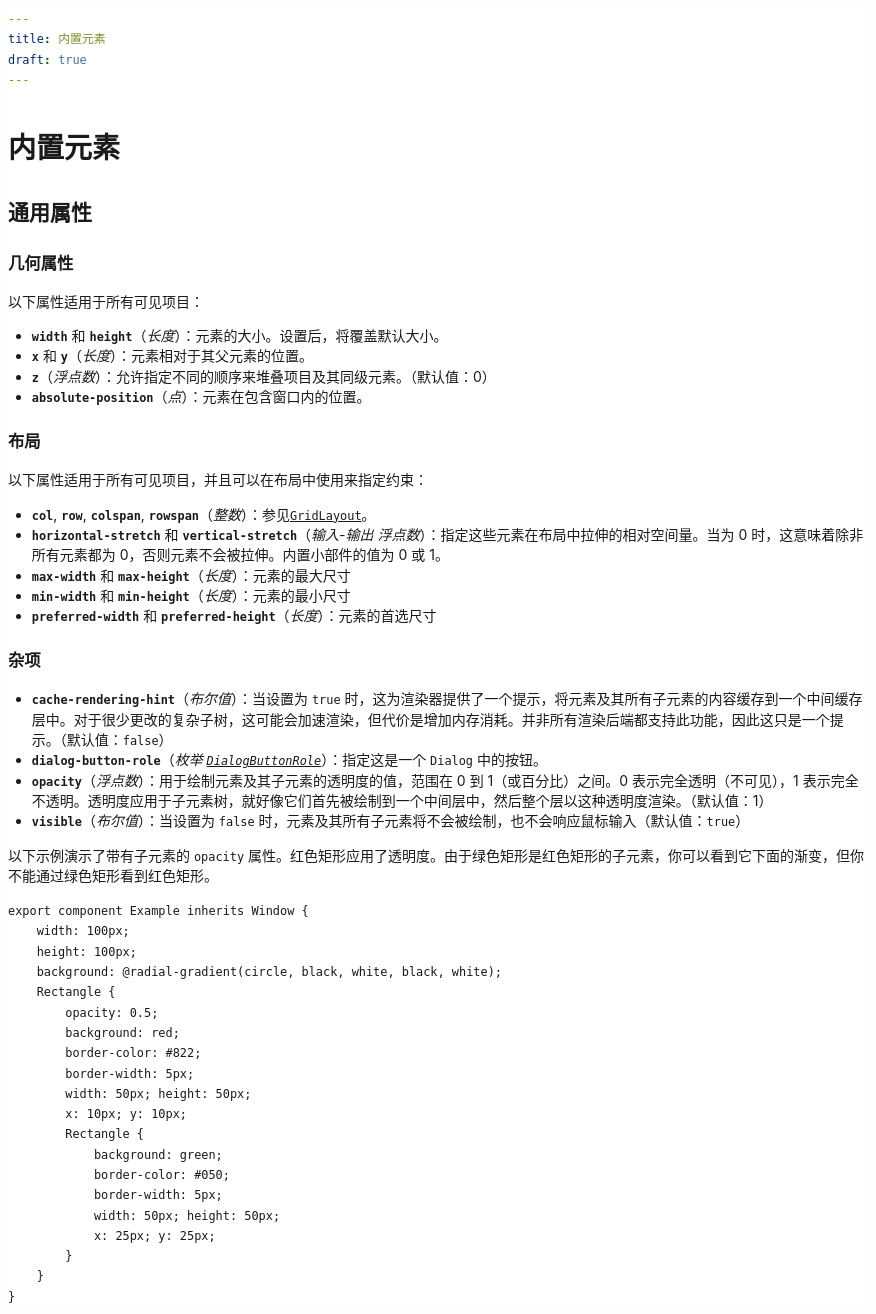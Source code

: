 ```yaml
---
title: 内置元素
draft: true
---
```

# 内置元素

## 通用属性

### 几何属性

以下属性适用于所有可见项目：

- **`width`** 和 **`height`**（*长度*）：元素的大小。设置后，将覆盖默认大小。
- **`x`** 和 **`y`**（*长度*）：元素相对于其父元素的位置。
- **`z`**（*浮点数*）：允许指定不同的顺序来堆叠项目及其同级元素。（默认值：0）
- **`absolute-position`**（*点*）：元素在包含窗口内的位置。

### 布局

以下属性适用于所有可见项目，并且可以在布局中使用来指定约束：

- **`col`**, **`row`**, **`colspan`**, **`rowspan`**（*整数*）：参见[`GridLayout`](https://releases.slint.dev/1.7.2/docs/slint/src/language/builtins/elements#gridlayout)。
- **`horizontal-stretch`** 和 **`vertical-stretch`**（*输入-输出* *浮点数*）：指定这些元素在布局中拉伸的相对空间量。当为 0 时，这意味着除非所有元素都为 0，否则元素不会被拉伸。内置小部件的值为 0 或 1。
- **`max-width`** 和 **`max-height`**（*长度*）：元素的最大尺寸
- **`min-width`** 和 **`min-height`**（*长度*）：元素的最小尺寸
- **`preferred-width`** 和 **`preferred-height`**（*长度*）：元素的首选尺寸

### 杂项

- **`cache-rendering-hint`**（*布尔值*）：当设置为 `true` 时，这为渲染器提供了一个提示，将元素及其所有子元素的内容缓存到一个中间缓存层中。对于很少更改的复杂子树，这可能会加速渲染，但代价是增加内存消耗。并非所有渲染后端都支持此功能，因此这只是一个提示。（默认值：`false`）
- **`dialog-button-role`**（*枚举 [`DialogButtonRole`](https://releases.slint.dev/1.7.2/docs/slint/src/language/builtins/enums#dialogbuttonrole)*）：指定这是一个 `Dialog` 中的按钮。
- **`opacity`**（*浮点数*）：用于绘制元素及其子元素的透明度的值，范围在 0 到 1（或百分比）之间。0 表示完全透明（不可见），1 表示完全不透明。透明度应用于子元素树，就好像它们首先被绘制到一个中间层中，然后整个层以这种透明度渲染。（默认值：1）
- **`visible`**（*布尔值*）：当设置为 `false` 时，元素及其所有子元素将不会被绘制，也不会响应鼠标输入（默认值：`true`）

以下示例演示了带有子元素的 `opacity` 属性。红色矩形应用了透明度。由于绿色矩形是红色矩形的子元素，你可以看到它下面的渐变，但你不能通过绿色矩形看到红色矩形。

```slint
export component Example inherits Window {
    width: 100px;
    height: 100px;
    background: @radial-gradient(circle, black, white, black, white);
    Rectangle {
        opacity: 0.5;
        background: red;
        border-color: #822;
        border-width: 5px;
        width: 50px; height: 50px;
        x: 10px; y: 10px;
        Rectangle {
            background: green;
            border-color: #050;
            border-width: 5px;
            width: 50px; height: 50px;
            x: 25px; y: 25px;
        }
    }
}
```